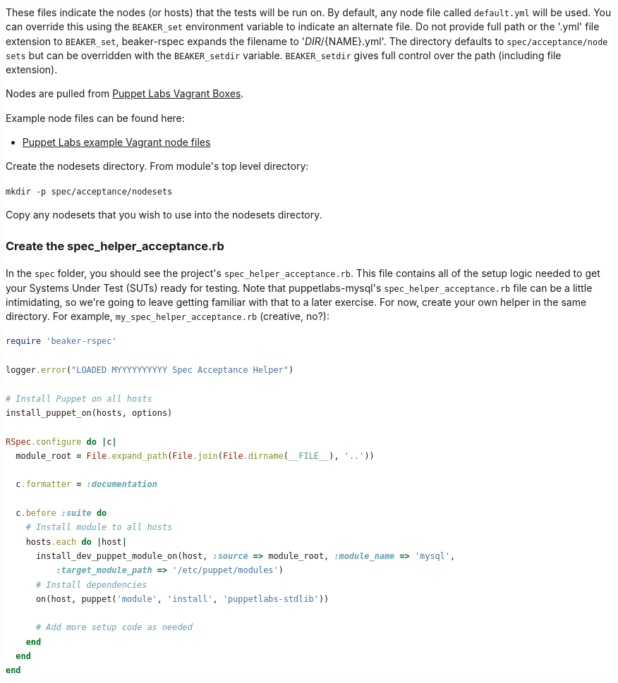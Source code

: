 These files indicate the nodes (or hosts) that the tests will be run on.  By default, any node file called `default.yml` will be used.  You can override this using the `BEAKER_set` environment variable to indicate an alternate file.  Do not provide full path or the '.yml' file extension to `BEAKER_set`, beaker-rspec expands the filename to '${DIR}/${NAME}.yml'.  The directory defaults to `spec/acceptance/nodesets` but can be overridden with the `BEAKER_setdir` variable.  `BEAKER_setdir` gives full control over the path (including file extension).

Nodes are pulled from [Puppet Labs Vagrant Boxes](https://vagrantcloud.com/puppetlabs).

Example node files can be found here:

* [Puppet Labs example Vagrant node files](https://github.com/voxpupuli/beaker-vagrant/blob/master/docs/vagrant_hosts_file_examples.md)

Create the nodesets directory.  From module's top level directory:

    mkdir -p spec/acceptance/nodesets

Copy any nodesets that you wish to use into the nodesets directory.

### Create the spec_helper_acceptance.rb

In the `spec` folder, you should see the project's `spec_helper_acceptance.rb`.
This file contains all of the setup logic needed to get your Systems Under Test
(SUTs) ready for testing. Note that puppetlabs-mysql's `spec_helper_acceptance.rb`
file can be a little intimidating, so we're going to leave getting familiar with
that to a later exercise. For now, create your own helper in the same directory.
For example, `my_spec_helper_acceptance.rb` (creative, no?):

```ruby
require 'beaker-rspec'

logger.error("LOADED MYYYYYYYYYY Spec Acceptance Helper")

# Install Puppet on all hosts
install_puppet_on(hosts, options)

RSpec.configure do |c|
  module_root = File.expand_path(File.join(File.dirname(__FILE__), '..'))

  c.formatter = :documentation

  c.before :suite do
    # Install module to all hosts
    hosts.each do |host|
      install_dev_puppet_module_on(host, :source => module_root, :module_name => 'mysql',
          :target_module_path => '/etc/puppet/modules')
      # Install dependencies
      on(host, puppet('module', 'install', 'puppetlabs-stdlib'))

      # Add more setup code as needed
    end
  end
end
```
